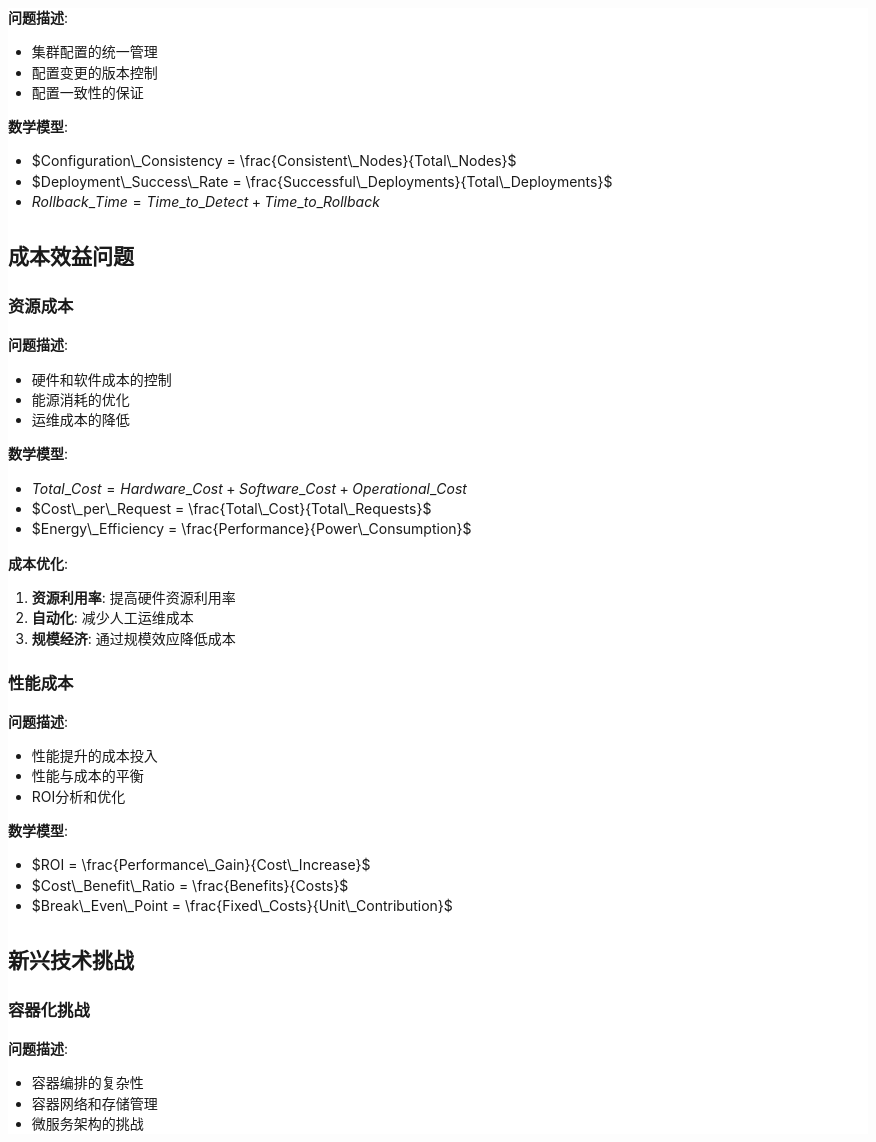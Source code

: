 **问题描述**:

- 集群配置的统一管理
- 配置变更的版本控制
- 配置一致性的保证

**数学模型**:

- $Configuration\_Consistency = \frac{Consistent\_Nodes}{Total\_Nodes}$
- $Deployment\_Success\_Rate = \frac{Successful\_Deployments}{Total\_Deployments}$
- $Rollback\_Time = Time\_to\_Detect + Time\_to\_Rollback$

## 成本效益问题

### 资源成本

**问题描述**:

- 硬件和软件成本的控制
- 能源消耗的优化
- 运维成本的降低

**数学模型**:

- $Total\_Cost = Hardware\_Cost + Software\_Cost + Operational\_Cost$
- $Cost\_per\_Request = \frac{Total\_Cost}{Total\_Requests}$
- $Energy\_Efficiency = \frac{Performance}{Power\_Consumption}$

**成本优化**:

1. **资源利用率**: 提高硬件资源利用率
2. **自动化**: 减少人工运维成本
3. **规模经济**: 通过规模效应降低成本

### 性能成本

**问题描述**:

- 性能提升的成本投入
- 性能与成本的平衡
- ROI分析和优化

**数学模型**:

- $ROI = \frac{Performance\_Gain}{Cost\_Increase}$
- $Cost\_Benefit\_Ratio = \frac{Benefits}{Costs}$
- $Break\_Even\_Point = \frac{Fixed\_Costs}{Unit\_Contribution}$

## 新兴技术挑战

### 容器化挑战

**问题描述**:

- 容器编排的复杂性
- 容器网络和存储管理
- 微服务架构的挑战
